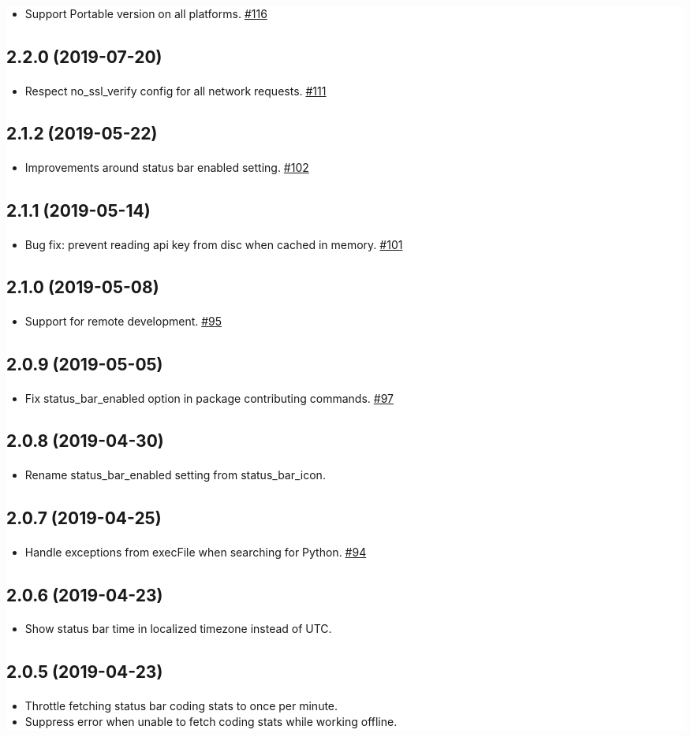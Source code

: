 - Support Portable version on all platforms.
  [#116](https://github.com/wakatime/vscode-wakatime/issues/116)


## 2.2.0 (2019-07-20)

- Respect no_ssl_verify config for all network requests.
  [#111](https://github.com/wakatime/vscode-wakatime/issues/111)


## 2.1.2 (2019-05-22)

- Improvements around status bar enabled setting.
  [#102](https://github.com/wakatime/vscode-wakatime/issues/102)


## 2.1.1 (2019-05-14)

- Bug fix: prevent reading api key from disc when cached in memory.
  [#101](https://github.com/wakatime/vscode-wakatime/issues/101)


## 2.1.0 (2019-05-08)

- Support for remote development.
  [#95](https://github.com/wakatime/vscode-wakatime/issues/95)


## 2.0.9 (2019-05-05)

- Fix status_bar_enabled option in package contributing commands.
  [#97](https://github.com/wakatime/vscode-wakatime/issues/97)


## 2.0.8 (2019-04-30)

- Rename status_bar_enabled setting from status_bar_icon.


## 2.0.7 (2019-04-25)

- Handle exceptions from execFile when searching for Python.
  [#94](https://github.com/wakatime/vscode-wakatime/issues/94)


## 2.0.6 (2019-04-23)

- Show status bar time in localized timezone instead of UTC.


## 2.0.5 (2019-04-23)

- Throttle fetching status bar coding stats to once per minute.
- Suppress error when unable to fetch coding stats while working offline.
